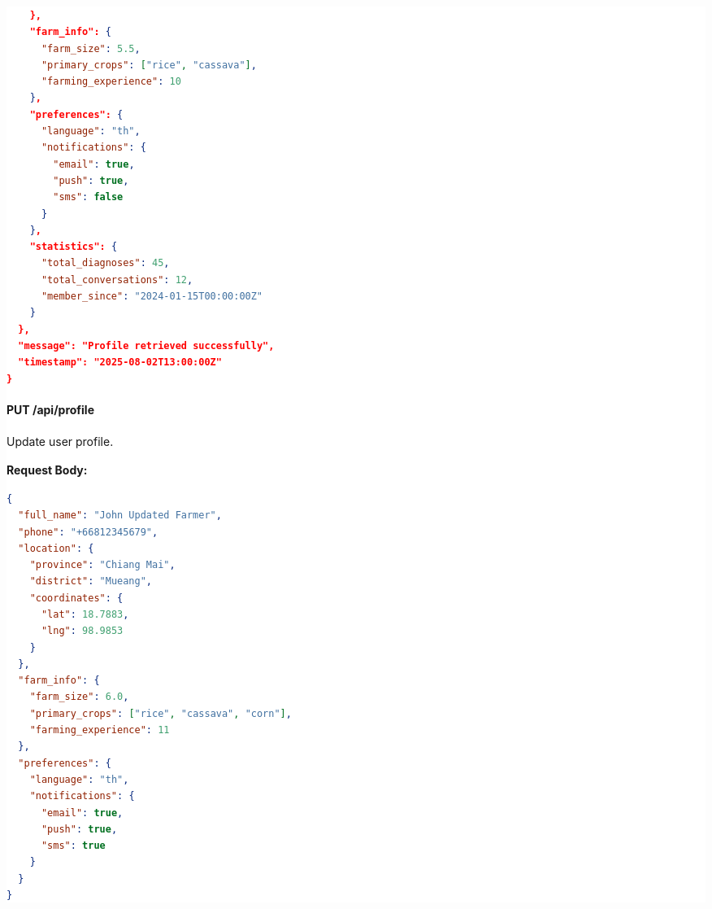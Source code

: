 ```json
    },
    "farm_info": {
      "farm_size": 5.5,
      "primary_crops": ["rice", "cassava"],
      "farming_experience": 10
    },
    "preferences": {
      "language": "th",
      "notifications": {
        "email": true,
        "push": true,
        "sms": false
      }
    },
    "statistics": {
      "total_diagnoses": 45,
      "total_conversations": 12,
      "member_since": "2024-01-15T00:00:00Z"
    }
  },
  "message": "Profile retrieved successfully",
  "timestamp": "2025-08-02T13:00:00Z"
}
```

#### PUT /api/profile
Update user profile.

**Request Body:**
```json
{
  "full_name": "John Updated Farmer",
  "phone": "+66812345679",
  "location": {
    "province": "Chiang Mai",
    "district": "Mueang",
    "coordinates": {
      "lat": 18.7883,
      "lng": 98.9853
    }
  },
  "farm_info": {
    "farm_size": 6.0,
    "primary_crops": ["rice", "cassava", "corn"],
    "farming_experience": 11
  },
  "preferences": {
    "language": "th",
    "notifications": {
      "email": true,
      "push": true,
      "sms": true
    }
  }
}
```
